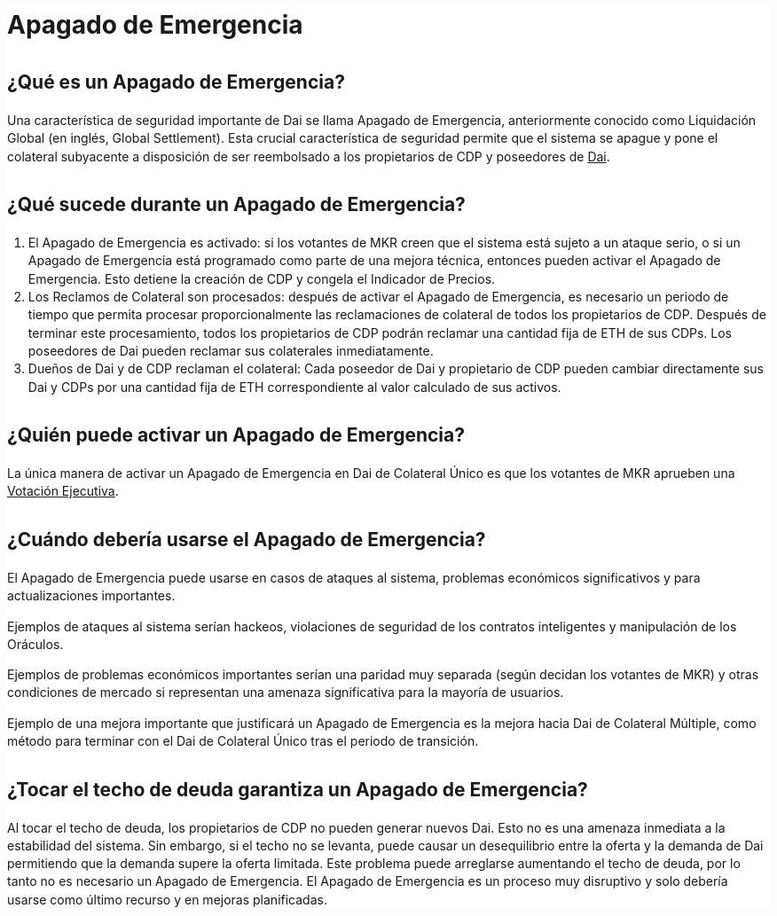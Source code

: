 # Apagado de Emergencia

## ¿Qué es un Apagado de Emergencia?

Una característica de seguridad importante de Dai se llama Apagado de Emergencia, anteriormente conocido como Liquidación Global \(en inglés, Global Settlement\). Esta crucial característica de seguridad permite que el sistema se apague y pone el colateral subyacente a disposición de ser reembolsado a los propietarios de CDP y poseedores de [Dai](dai.md).

## ¿Qué sucede durante un Apagado de Emergencia?

1. El Apagado de Emergencia es activado: si los votantes de MKR creen que el sistema está sujeto a un ataque serio, o si un Apagado de Emergencia está programado como parte de una mejora técnica, entonces pueden activar el Apagado de Emergencia. Esto detiene la creación de CDP y congela el Indicador de Precios.
2. Los Reclamos de Colateral son procesados: después de activar el Apagado de Emergencia, es necesario un periodo de tiempo que permita procesar proporcionalmente las reclamaciones de colateral de todos los propietarios de CDP. Después de terminar este procesamiento, todos los propietarios de CDP podrán reclamar una cantidad fija de ETH de sus CDPs. Los poseedores de Dai pueden reclamar sus colaterales inmediatamente.
3. Dueños de Dai y de CDP reclaman el colateral: Cada poseedor de Dai y propietario de CDP pueden cambiar directamente sus Dai y CDPs por una cantidad fija de ETH correspondiente al valor calculado de sus activos.

## ¿Quién puede activar un Apagado de Emergencia?

La única manera de activar un Apagado de Emergencia en Dai de Colateral Único es que los votantes de MKR aprueben una [Votación Ejecutiva](governance.md).

## ¿Cuándo debería usarse el Apagado de Emergencia?

El Apagado de Emergencia puede usarse en casos de ataques al sistema, problemas económicos significativos y para actualizaciones importantes.

Ejemplos de ataques al sistema serían hackeos, violaciones de seguridad de los contratos inteligentes y manipulación de los Oráculos.

Ejemplos de problemas económicos importantes serían una paridad muy separada \(según decidan los votantes de MKR\) y otras condiciones de mercado si representan una amenaza significativa para la mayoría de usuarios.

Ejemplo de una mejora importante que justificará un Apagado de Emergencia es la mejora hacia Dai de Colateral Múltiple, como método para terminar con el Dai de Colateral Único tras el periodo de transición.

## ¿Tocar el techo de deuda garantiza un Apagado de Emergencia?

Al tocar el techo de deuda, los propietarios de CDP no pueden generar nuevos Dai. Esto no es una amenaza inmediata a la estabilidad del sistema. Sin embargo, si el techo no se levanta, puede causar un desequilibrio entre la oferta y la demanda de Dai permitiendo que la demanda supere la oferta limitada. Este problema puede arreglarse aumentando el techo de deuda, por lo tanto no es necesario un Apagado de Emergencia. El Apagado de Emergencia es un proceso muy disruptivo y solo debería usarse como último recurso y en mejoras planificadas.
